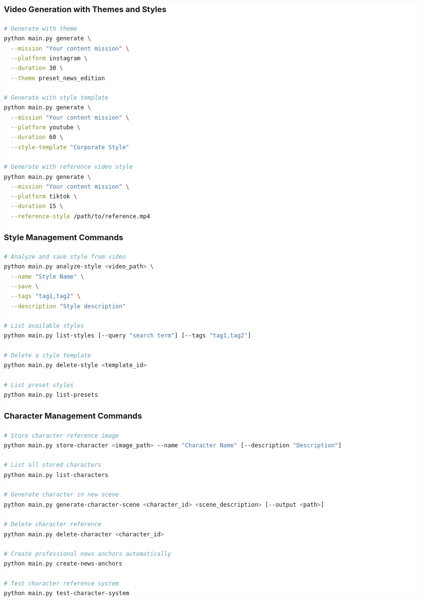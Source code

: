 ### Video Generation with Themes and Styles

```bash
# Generate with theme
python main.py generate \
  --mission "Your content mission" \
  --platform instagram \
  --duration 30 \
  --theme preset_news_edition

# Generate with style template
python main.py generate \
  --mission "Your content mission" \
  --platform youtube \
  --duration 60 \
  --style-template "Corporate Style"

# Generate with reference video style
python main.py generate \
  --mission "Your content mission" \
  --platform tiktok \
  --duration 15 \
  --reference-style /path/to/reference.mp4
```

### Style Management Commands

```bash
# Analyze and save style from video
python main.py analyze-style <video_path> \
  --name "Style Name" \
  --save \
  --tags "tag1,tag2" \
  --description "Style description"

# List available styles
python main.py list-styles [--query "search term"] [--tags "tag1,tag2"]

# Delete a style template
python main.py delete-style <template_id>

# List preset styles
python main.py list-presets
```

### Character Management Commands

```bash
# Store character reference image
python main.py store-character <image_path> --name "Character Name" [--description "Description"]

# List all stored characters
python main.py list-characters

# Generate character in new scene
python main.py generate-character-scene <character_id> <scene_description> [--output <path>]

# Delete character reference
python main.py delete-character <character_id>

# Create professional news anchors automatically
python main.py create-news-anchors

# Test character reference system
python main.py test-character-system
```